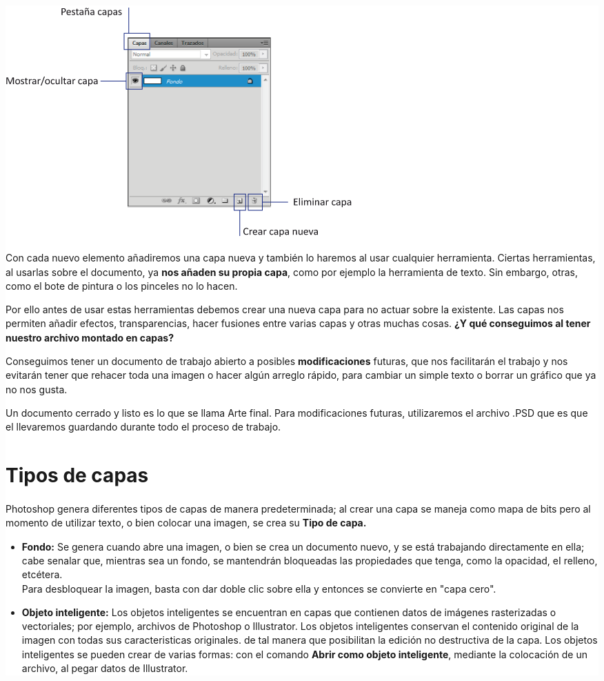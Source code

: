 ![](./img/capas-mostrar-ocultar-016.png)

Con cada nuevo elemento añadiremos una capa nueva y también lo haremos al usar cualquier herramienta. Ciertas herramientas, al usarlas sobre el documento, ya **nos añaden su propia capa**, como por ejemplo la herramienta de texto. Sin embargo, otras, como el bote de pintura o los pinceles no lo hacen.

Por ello antes de usar estas herramientas debemos crear una nueva capa para no actuar sobre la existente. Las capas nos permiten añadir efectos, transparencias, hacer fusiones entre varias capas y otras muchas cosas. **¿Y qué conseguimos al tener nuestro archivo montado en capas?**

Conseguimos tener un documento de trabajo abierto a posibles **modificaciones** futuras, que nos facilitarán el trabajo y nos evitarán tener que rehacer toda una imagen o hacer algún arreglo rápido, para cambiar un simple texto o borrar un gráfico que ya no nos gusta.

Un documento cerrado y listo es lo que se llama Arte final. Para modificaciones futuras, utilizaremos el archivo .PSD que es que el llevaremos guardando durante todo el proceso de trabajo.

# Tipos de capas

Photoshop genera diferentes tipos de capas de manera predeterminada; al crear una capa se maneja como mapa de bits pero al momento de utilizar texto, o bien colocar una imagen, se crea su **Tipo de capa.**


* **Fondo:** Se genera cuando abre una imagen, o bien se crea un documento nuevo, y se está trabajando directamente en ella; cabe senalar que, mientras sea un fondo, se mantendrán bloqueadas las propiedades que tenga, como la opacidad, eI relleno, etcétera.  
Para desbloquear Ia imagen, basta con dar doble clic sobre ella y entonces
se convierte en "capa cero".

* **Objeto inteligente:** Los objetos inteligentes se encuentran en capas que contienen datos de imágenes rasterizadas o vectoriales; por ejemplo, archivos de Photoshop o Illustrator. Los objetos inteligentes conservan el contenido original de la imagen con todas sus caracteristicas originales. de tal manera que posibilitan la edición no destructiva de la capa. Los objetos inteligentes se pueden crear de varias formas: con el comando **Abrir como objeto inteligente**, mediante la colocación de un archivo, al pegar datos de Illustrator.
